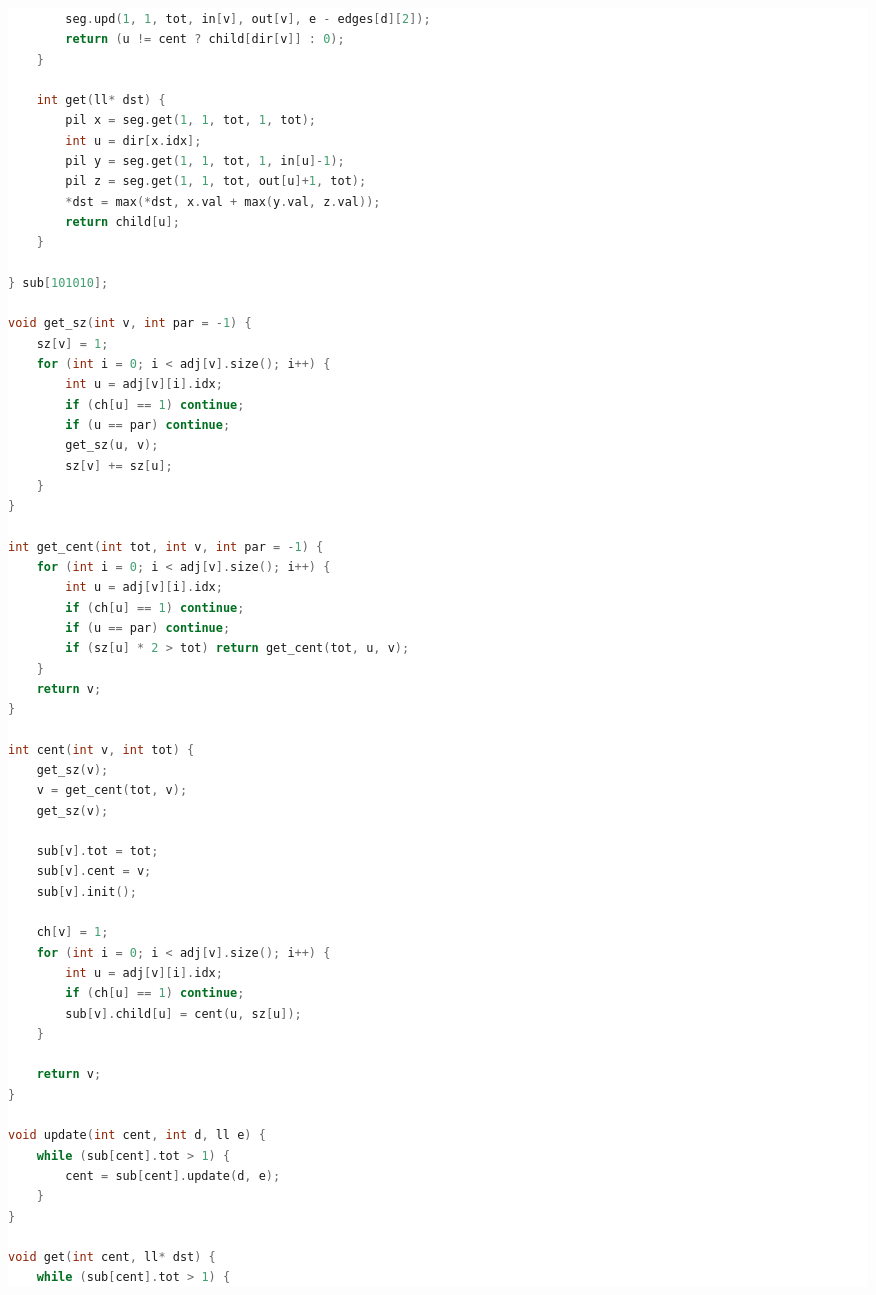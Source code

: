 ```cpp
        seg.upd(1, 1, tot, in[v], out[v], e - edges[d][2]);
        return (u != cent ? child[dir[v]] : 0);
    }

    int get(ll* dst) {
        pil x = seg.get(1, 1, tot, 1, tot);
        int u = dir[x.idx];
        pil y = seg.get(1, 1, tot, 1, in[u]-1);
        pil z = seg.get(1, 1, tot, out[u]+1, tot);
        *dst = max(*dst, x.val + max(y.val, z.val));
        return child[u];
    }

} sub[101010];

void get_sz(int v, int par = -1) {
    sz[v] = 1;
    for (int i = 0; i < adj[v].size(); i++) {
        int u = adj[v][i].idx;
        if (ch[u] == 1) continue;
        if (u == par) continue;
        get_sz(u, v);
        sz[v] += sz[u];
    }
}

int get_cent(int tot, int v, int par = -1) {
    for (int i = 0; i < adj[v].size(); i++) {
        int u = adj[v][i].idx;
        if (ch[u] == 1) continue;
        if (u == par) continue;
        if (sz[u] * 2 > tot) return get_cent(tot, u, v);
    }
    return v;
}

int cent(int v, int tot) {
    get_sz(v);
    v = get_cent(tot, v);
    get_sz(v);

    sub[v].tot = tot;
    sub[v].cent = v;
    sub[v].init();

    ch[v] = 1;
    for (int i = 0; i < adj[v].size(); i++) {
        int u = adj[v][i].idx;
        if (ch[u] == 1) continue;
        sub[v].child[u] = cent(u, sz[u]);
    }

    return v;
}

void update(int cent, int d, ll e) {
    while (sub[cent].tot > 1) {
        cent = sub[cent].update(d, e);
    }
}

void get(int cent, ll* dst) {
    while (sub[cent].tot > 1) {
```